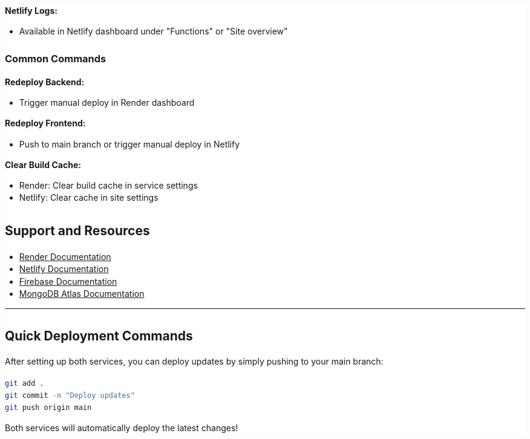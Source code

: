 **Netlify Logs:**
- Available in Netlify dashboard under "Functions" or "Site overview"

### Common Commands

**Redeploy Backend:**
- Trigger manual deploy in Render dashboard

**Redeploy Frontend:**
- Push to main branch or trigger manual deploy in Netlify

**Clear Build Cache:**
- Render: Clear build cache in service settings
- Netlify: Clear cache in site settings

## Support and Resources

- [Render Documentation](https://render.com/docs)
- [Netlify Documentation](https://docs.netlify.com/)
- [Firebase Documentation](https://firebase.google.com/docs)
- [MongoDB Atlas Documentation](https://docs.atlas.mongodb.com/)

---

## Quick Deployment Commands

After setting up both services, you can deploy updates by simply pushing to your main branch:

```bash
git add .
git commit -m "Deploy updates"
git push origin main
```

Both services will automatically deploy the latest changes!